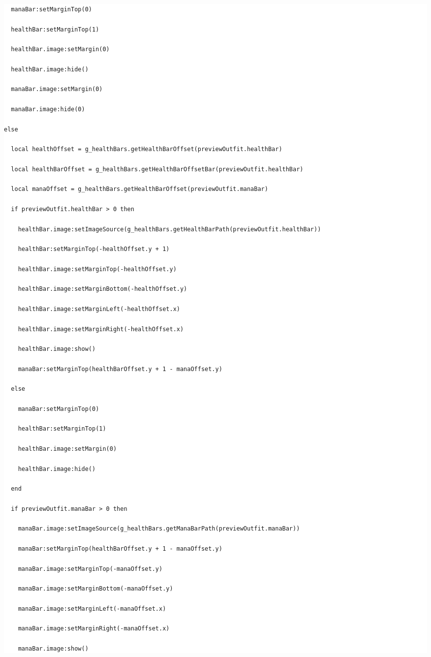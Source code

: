       manaBar:setMarginTop(0)

      healthBar:setMarginTop(1)

      healthBar.image:setMargin(0)

      healthBar.image:hide()

      manaBar.image:setMargin(0)

      manaBar.image:hide(0)

    else

      local healthOffset = g_healthBars.getHealthBarOffset(previewOutfit.healthBar)

      local healthBarOffset = g_healthBars.getHealthBarOffsetBar(previewOutfit.healthBar)

      local manaOffset = g_healthBars.getHealthBarOffset(previewOutfit.manaBar)

      if previewOutfit.healthBar > 0 then

        healthBar.image:setImageSource(g_healthBars.getHealthBarPath(previewOutfit.healthBar))

        healthBar:setMarginTop(-healthOffset.y + 1)

        healthBar.image:setMarginTop(-healthOffset.y)

        healthBar.image:setMarginBottom(-healthOffset.y)

        healthBar.image:setMarginLeft(-healthOffset.x)

        healthBar.image:setMarginRight(-healthOffset.x)

        healthBar.image:show()

        manaBar:setMarginTop(healthBarOffset.y + 1 - manaOffset.y)

      else

        manaBar:setMarginTop(0)

        healthBar:setMarginTop(1)

        healthBar.image:setMargin(0)

        healthBar.image:hide()

      end

      if previewOutfit.manaBar > 0 then

        manaBar.image:setImageSource(g_healthBars.getManaBarPath(previewOutfit.manaBar))

        manaBar:setMarginTop(healthBarOffset.y + 1 - manaOffset.y)

        manaBar.image:setMarginTop(-manaOffset.y)

        manaBar.image:setMarginBottom(-manaOffset.y)

        manaBar.image:setMarginLeft(-manaOffset.x)

        manaBar.image:setMarginRight(-manaOffset.x)

        manaBar.image:show()
